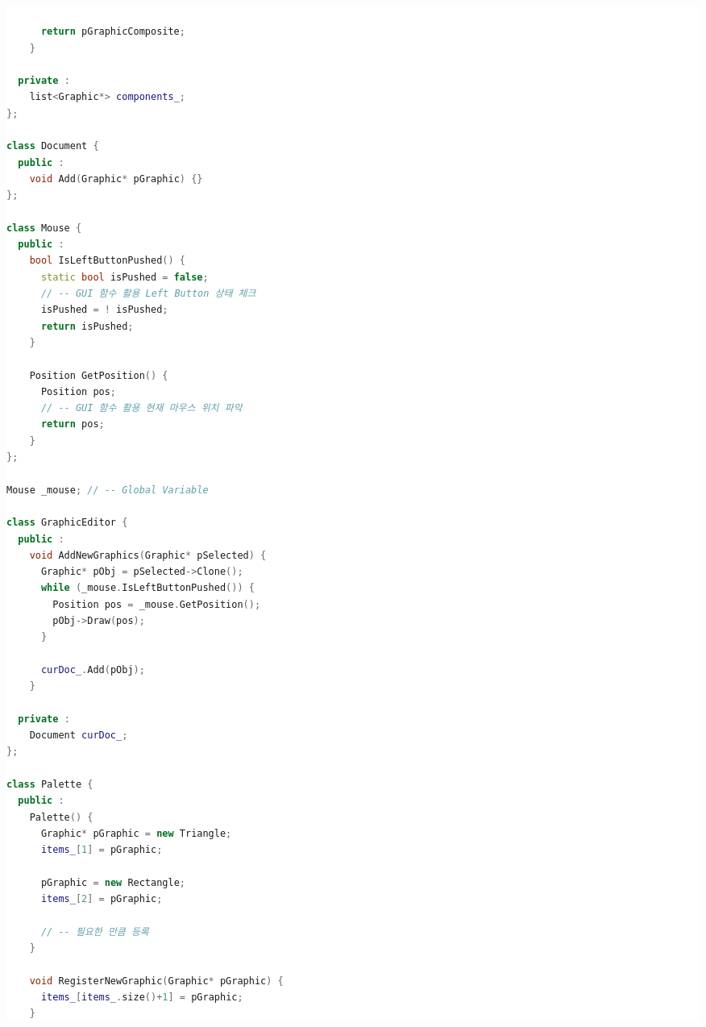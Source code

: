 ```c++

      return pGraphicComposite;
    }

  private : 
    list<Graphic*> components_;
};

class Document {
  public :
    void Add(Graphic* pGraphic) {}
};

class Mouse {
  public :
    bool IsLeftButtonPushed() { 
      static bool isPushed = false;
      // -- GUI 함수 활용 Left Button 상태 체크
      isPushed = ! isPushed;
	  return isPushed;
    }

    Position GetPosition() {
      Position pos;
      // -- GUI 함수 활용 현재 마우스 위치 파악
      return pos;
    }
};

Mouse _mouse; // -- Global Variable

class GraphicEditor {
  public : 
    void AddNewGraphics(Graphic* pSelected) {
      Graphic* pObj = pSelected->Clone();
      while (_mouse.IsLeftButtonPushed()) {
        Position pos = _mouse.GetPosition();
        pObj->Draw(pos);
      }

      curDoc_.Add(pObj);
    }

  private :
    Document curDoc_;
};

class Palette {
  public :
    Palette() {
      Graphic* pGraphic = new Triangle;
      items_[1] = pGraphic;

      pGraphic = new Rectangle;
      items_[2] = pGraphic;

      // -- 필요한 만큼 등록 
    }

    void RegisterNewGraphic(Graphic* pGraphic) {
      items_[items_.size()+1] = pGraphic;
    }

```
